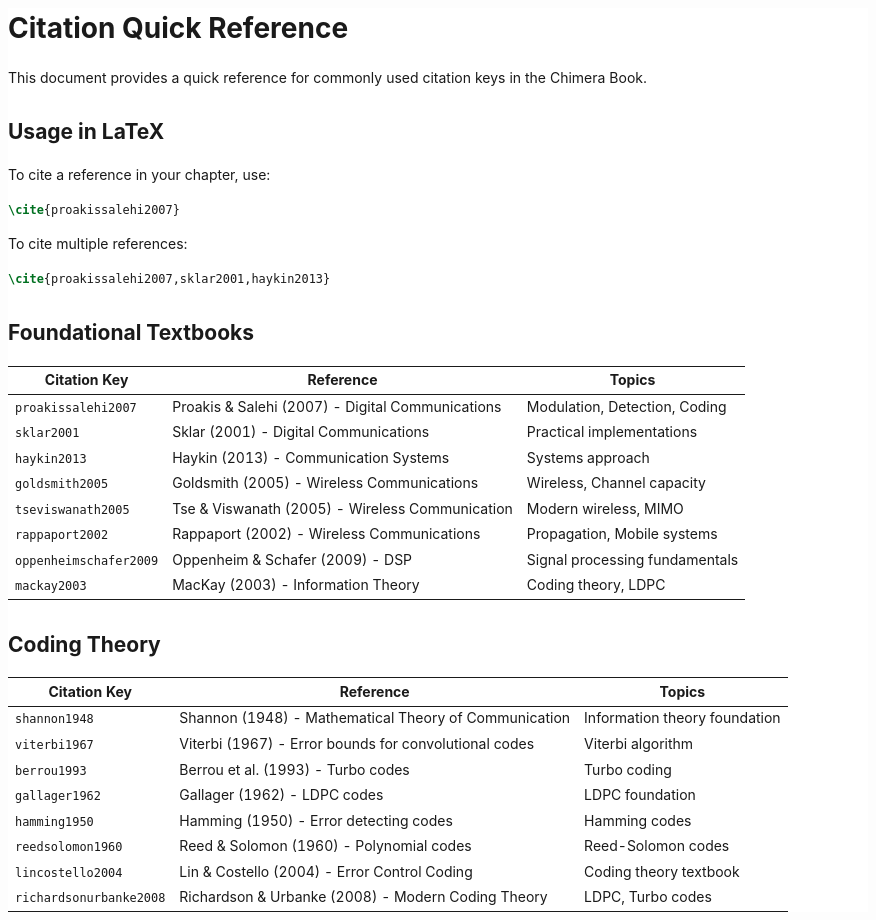 # Citation Quick Reference

This document provides a quick reference for commonly used citation keys in the Chimera Book.

## Usage in LaTeX

To cite a reference in your chapter, use:
```latex
\cite{proakissalehi2007}
```

To cite multiple references:
```latex
\cite{proakissalehi2007,sklar2001,haykin2013}
```

## Foundational Textbooks

| Citation Key | Reference | Topics |
|-------------|-----------|---------|
| `proakissalehi2007` | Proakis & Salehi (2007) - Digital Communications | Modulation, Detection, Coding |
| `sklar2001` | Sklar (2001) - Digital Communications | Practical implementations |
| `haykin2013` | Haykin (2013) - Communication Systems | Systems approach |
| `goldsmith2005` | Goldsmith (2005) - Wireless Communications | Wireless, Channel capacity |
| `tseviswanath2005` | Tse & Viswanath (2005) - Wireless Communication | Modern wireless, MIMO |
| `rappaport2002` | Rappaport (2002) - Wireless Communications | Propagation, Mobile systems |
| `oppenheimschafer2009` | Oppenheim & Schafer (2009) - DSP | Signal processing fundamentals |
| `mackay2003` | MacKay (2003) - Information Theory | Coding theory, LDPC |

## Coding Theory

| Citation Key | Reference | Topics |
|-------------|-----------|---------|
| `shannon1948` | Shannon (1948) - Mathematical Theory of Communication | Information theory foundation |
| `viterbi1967` | Viterbi (1967) - Error bounds for convolutional codes | Viterbi algorithm |
| `berrou1993` | Berrou et al. (1993) - Turbo codes | Turbo coding |
| `gallager1962` | Gallager (1962) - LDPC codes | LDPC foundation |
| `hamming1950` | Hamming (1950) - Error detecting codes | Hamming codes |
| `reedsolomon1960` | Reed & Solomon (1960) - Polynomial codes | Reed-Solomon codes |
| `lincostello2004` | Lin & Costello (2004) - Error Control Coding | Coding theory textbook |
| `richardsonurbanke2008` | Richardson & Urbanke (2008) - Modern Coding Theory | LDPC, Turbo codes |
